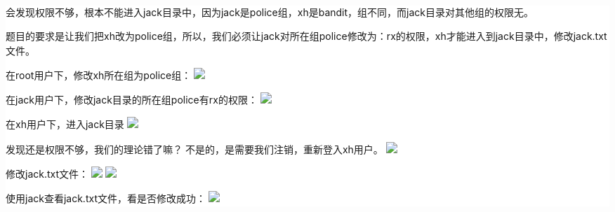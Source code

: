 会发现权限不够，根本不能进入jack目录中，因为jack是police组，xh是bandit，组不同，而jack目录对其他组的权限无。

题目的要求是让我们把xh改为police组，所以，我们必须让jack对所在组police修改为：rx的权限，xh才能进入到jack目录中，修改jack.txt文件。

在root用户下，修改xh所在组为police组：
<img src="https://gakkil.gitee.io/gakkil-image/linux/day05/QQ截图20181127221209.png"/>

在jack用户下，修改jack目录的所在组police有rx的权限：
<img src="https://gakkil.gitee.io/gakkil-image/linux/day05/QQ截图20181127221427.png"/>

在xh用户下，进入jack目录
<img src="https://gakkil.gitee.io/gakkil-image/linux/day05/QQ截图20181127221545.png"/>

发现还是权限不够，我们的理论错了嘛？ 不是的，是需要我们注销，重新登入xh用户。
<img src="https://gakkil.gitee.io/gakkil-image/linux/day05/QQ截图20181127221731.png"/>

修改jack.txt文件：
<img src="https://gakkil.gitee.io/gakkil-image/linux/day05/QQ截图20181127222032.png"/>
<img src="https://gakkil.gitee.io/gakkil-image/linux/day05/QQ截图20181127221902.png"/>

使用jack查看jack.txt文件，看是否修改成功：
<img src="https://gakkil.gitee.io/gakkil-image/linux/day05/QQ截图20181127222225.png"/>



